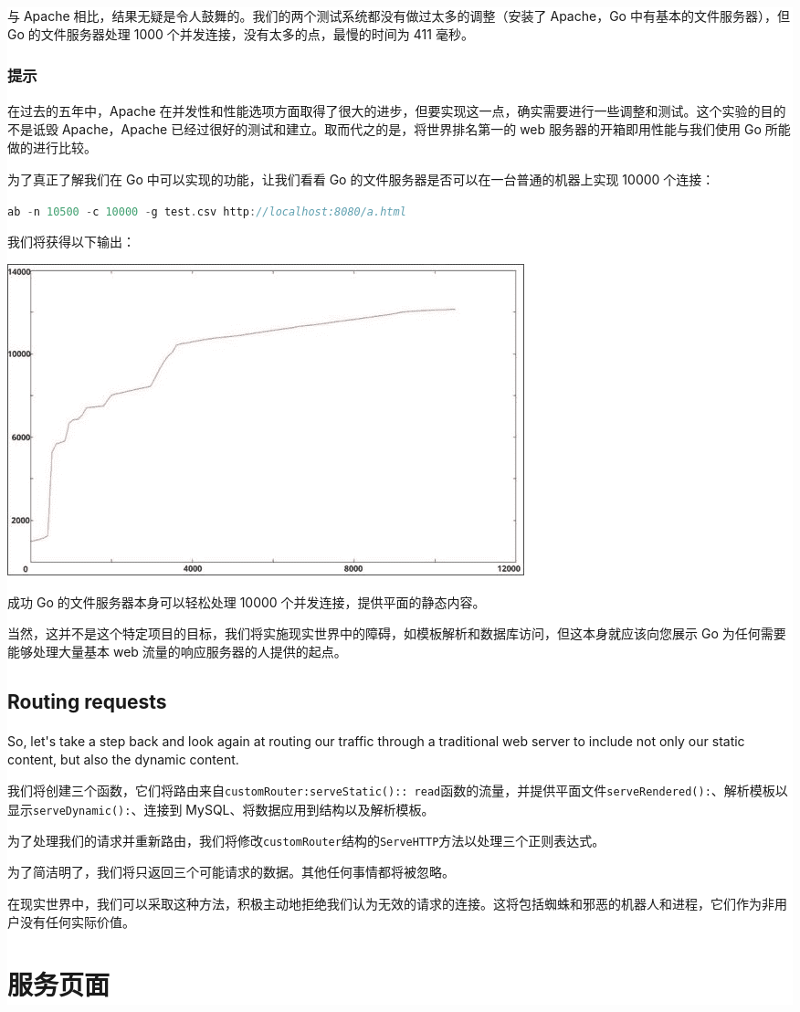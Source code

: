 与 Apache 相比，结果无疑是令人鼓舞的。我们的两个测试系统都没有做过太多的调整（安装了 Apache，Go 中有基本的文件服务器），但 Go 的文件服务器处理 1000 个并发连接，没有太多的点，最慢的时间为 411 毫秒。

### 提示

在过去的五年中，Apache 在并发性和性能选项方面取得了很大的进步，但要实现这一点，确实需要进行一些调整和测试。这个实验的目的不是诋毁 Apache，Apache 已经过很好的测试和建立。取而代之的是，将世界排名第一的 web 服务器的开箱即用性能与我们使用 Go 所能做的进行比较。

为了真正了解我们在 Go 中可以实现的功能，让我们看看 Go 的文件服务器是否可以在一台普通的机器上实现 10000 个连接：

```go
ab -n 10500 -c 10000 -g test.csv http://localhost:8080/a.html
```

我们将获得以下输出：

![Handling requests](img/00031.jpeg)

成功 Go 的文件服务器本身可以轻松处理 10000 个并发连接，提供平面的静态内容。

当然，这并不是这个特定项目的目标，我们将实施现实世界中的障碍，如模板解析和数据库访问，但这本身就应该向您展示 Go 为任何需要能够处理大量基本 web 流量的响应服务器的人提供的起点。

## Routing requests

So, let's take a step back and look again at routing our traffic through a traditional web server to include not only our static content, but also the dynamic content.

我们将创建三个函数，它们将路由来自`customRouter:serveStatic():: read`函数的流量，并提供平面文件`serveRendered():`、解析模板以显示`serveDynamic():`、连接到 MySQL、将数据应用到结构以及解析模板。

为了处理我们的请求并重新路由，我们将修改`customRouter`结构的`ServeHTTP`方法以处理三个正则表达式。

为了简洁明了，我们将只返回三个可能请求的数据。其他任何事情都将被忽略。

在现实世界中，我们可以采取这种方法，积极主动地拒绝我们认为无效的请求的连接。这将包括蜘蛛和邪恶的机器人和进程，它们作为非用户没有任何实际价值。

# 服务页面
